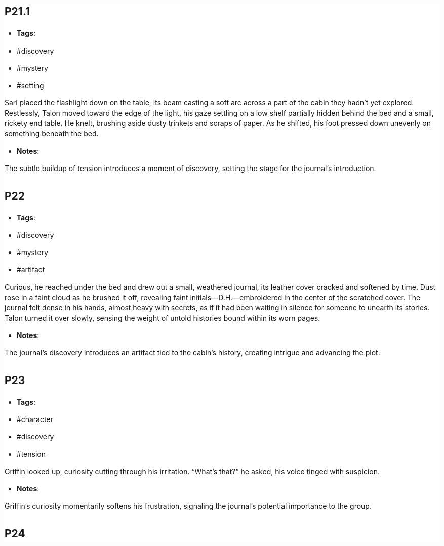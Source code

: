 ## P21.1

- **Tags**:

- #discovery
- #mystery
- #setting

Sari placed the flashlight down on the table, its beam casting a soft arc across a part of the cabin they hadn’t yet explored. Restlessly, Talon moved toward the edge of the light, his gaze settling on a low shelf partially hidden behind the bed and a small, rickety end table. He knelt, brushing aside dusty trinkets and scraps of paper. As he shifted, his foot pressed down unevenly on something beneath the bed.

- **Notes**:

The subtle buildup of tension introduces a moment of discovery, setting the stage for the journal’s introduction.

## P22

- **Tags**:

- #discovery
- #mystery
- #artifact

Curious, he reached under the bed and drew out a small, weathered journal, its leather cover cracked and softened by time. Dust rose in a faint cloud as he brushed it off, revealing faint initials—D.H.—embroidered in the center of the scratched cover. The journal felt dense in his hands, almost heavy with secrets, as if it had been waiting in silence for someone to unearth its stories. Talon turned it over slowly, sensing the weight of untold histories bound within its worn pages.

- **Notes**:

The journal’s discovery introduces an artifact tied to the cabin’s history, creating intrigue and advancing the plot.

## P23

- **Tags**:

- #character
- #discovery
- #tension

Griffin looked up, curiosity cutting through his irritation. “What’s that?” he asked, his voice tinged with suspicion.

- **Notes**:

Griffin’s curiosity momentarily softens his frustration, signaling the journal’s potential importance to the group.

## P24
